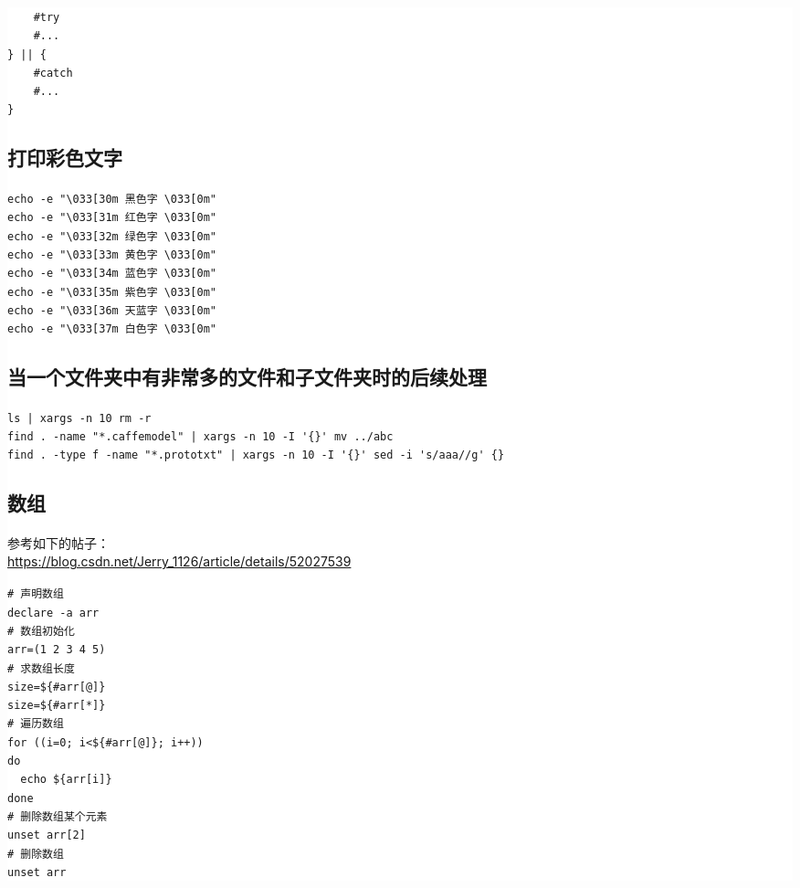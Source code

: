 ```shell
    #try
    #...
} || {
    #catch
    #...
}
```
## 打印彩色文字
```shell
echo -e "\033[30m 黑色字 \033[0m"
echo -e "\033[31m 红色字 \033[0m"
echo -e "\033[32m 绿色字 \033[0m"
echo -e "\033[33m 黄色字 \033[0m"
echo -e "\033[34m 蓝色字 \033[0m"
echo -e "\033[35m 紫色字 \033[0m"
echo -e "\033[36m 天蓝字 \033[0m"
echo -e "\033[37m 白色字 \033[0m"
```
## 当一个文件夹中有非常多的文件和子文件夹时的后续处理
```shell
ls | xargs -n 10 rm -r
find . -name "*.caffemodel" | xargs -n 10 -I '{}' mv ../abc
find . -type f -name "*.prototxt" | xargs -n 10 -I '{}' sed -i 's/aaa//g' {}
```
## 数组
参考如下的帖子：   
https://blog.csdn.net/Jerry_1126/article/details/52027539
```shell
# 声明数组
declare -a arr
# 数组初始化
arr=(1 2 3 4 5)
# 求数组长度
size=${#arr[@]}
size=${#arr[*]}
# 遍历数组
for ((i=0; i<${#arr[@]}; i++))
do
  echo ${arr[i]}
done
# 删除数组某个元素
unset arr[2]
# 删除数组
unset arr
```